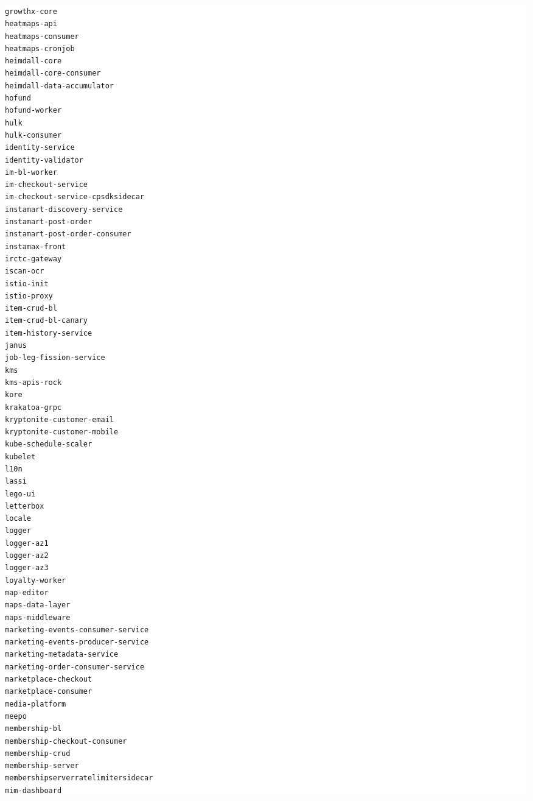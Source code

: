     growthx-core
    heatmaps-api
    heatmaps-consumer
    heatmaps-cronjob
    heimdall-core
    heimdall-core-consumer
    heimdall-data-accumulator
    hofund
    hofund-worker
    hulk
    hulk-consumer
    identity-service
    identity-validator
    im-bl-worker
    im-checkout-service
    im-checkout-service-cpsdksidecar
    instamart-discovery-service
    instamart-post-order
    instamart-post-order-consumer
    instamax-front
    irctc-gateway
    iscan-ocr
    istio-init
    istio-proxy
    item-crud-bl
    item-crud-bl-canary
    item-history-service
    janus
    job-leg-fission-service
    kms
    kms-apis-rock
    kore
    krakatoa-grpc
    kryptonite-customer-email
    kryptonite-customer-mobile
    kube-schedule-scaler
    kubelet
    l10n
    lassi
    lego-ui
    letterbox
    locale
    logger
    logger-az1
    logger-az2
    logger-az3
    loyalty-worker
    map-editor
    maps-data-layer
    maps-middleware
    marketing-events-consumer-service
    marketing-events-producer-service
    marketing-metadata-service
    marketing-order-consumer-service
    marketplace-checkout
    marketplace-consumer
    media-platform
    meepo
    membership-bl
    membership-checkout-consumer
    membership-crud
    membership-server
    membershipserverratelimitersidecar
    mim-dashboard